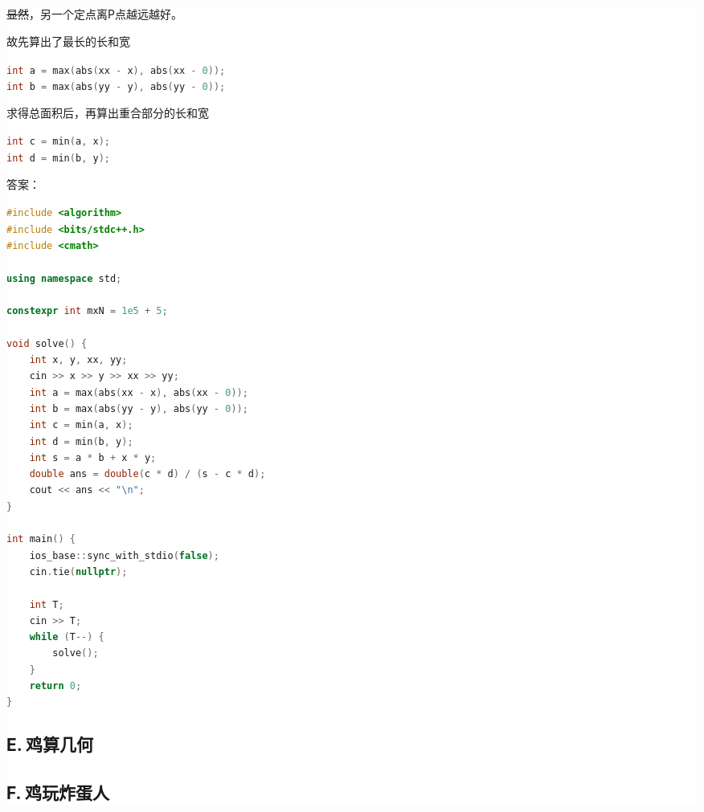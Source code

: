 ~~显然~~，另一个定点离P点越远越好。

故先算出了最长的长和宽

```cpp
int a = max(abs(xx - x), abs(xx - 0));
int b = max(abs(yy - y), abs(yy - 0));
```

求得总面积后，再算出重合部分的长和宽

```cpp
int c = min(a, x);
int d = min(b, y);
```

答案：

```cpp
#include <algorithm>
#include <bits/stdc++.h>
#include <cmath>

using namespace std;

constexpr int mxN = 1e5 + 5;

void solve() {
    int x, y, xx, yy;
    cin >> x >> y >> xx >> yy;
    int a = max(abs(xx - x), abs(xx - 0));
    int b = max(abs(yy - y), abs(yy - 0));
    int c = min(a, x);
    int d = min(b, y);
    int s = a * b + x * y;
    double ans = double(c * d) / (s - c * d);
    cout << ans << "\n";
}

int main() {
    ios_base::sync_with_stdio(false);
    cin.tie(nullptr);

    int T;
    cin >> T;
    while (T--) {
        solve();
    }
    return 0;
}
```

## E. 鸡算几何

## F. 鸡玩炸蛋人
